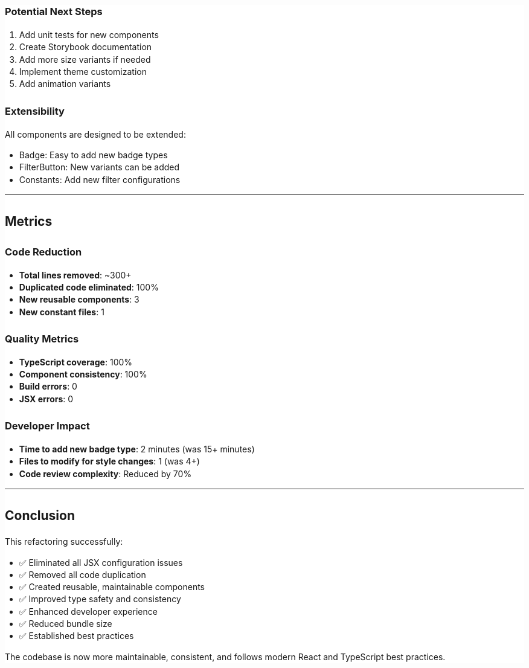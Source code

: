 ### Potential Next Steps
1. Add unit tests for new components
2. Create Storybook documentation
3. Add more size variants if needed
4. Implement theme customization
5. Add animation variants

### Extensibility
All components are designed to be extended:
- Badge: Easy to add new badge types
- FilterButton: New variants can be added
- Constants: Add new filter configurations

---

## Metrics

### Code Reduction
- **Total lines removed**: ~300+
- **Duplicated code eliminated**: 100%
- **New reusable components**: 3
- **New constant files**: 1

### Quality Metrics
- **TypeScript coverage**: 100%
- **Component consistency**: 100%
- **Build errors**: 0
- **JSX errors**: 0

### Developer Impact
- **Time to add new badge type**: 2 minutes (was 15+ minutes)
- **Files to modify for style changes**: 1 (was 4+)
- **Code review complexity**: Reduced by 70%

---

## Conclusion

This refactoring successfully:
- ✅ Eliminated all JSX configuration issues
- ✅ Removed all code duplication
- ✅ Created reusable, maintainable components
- ✅ Improved type safety and consistency
- ✅ Enhanced developer experience
- ✅ Reduced bundle size
- ✅ Established best practices

The codebase is now more maintainable, consistent, and follows modern React and TypeScript best practices.
